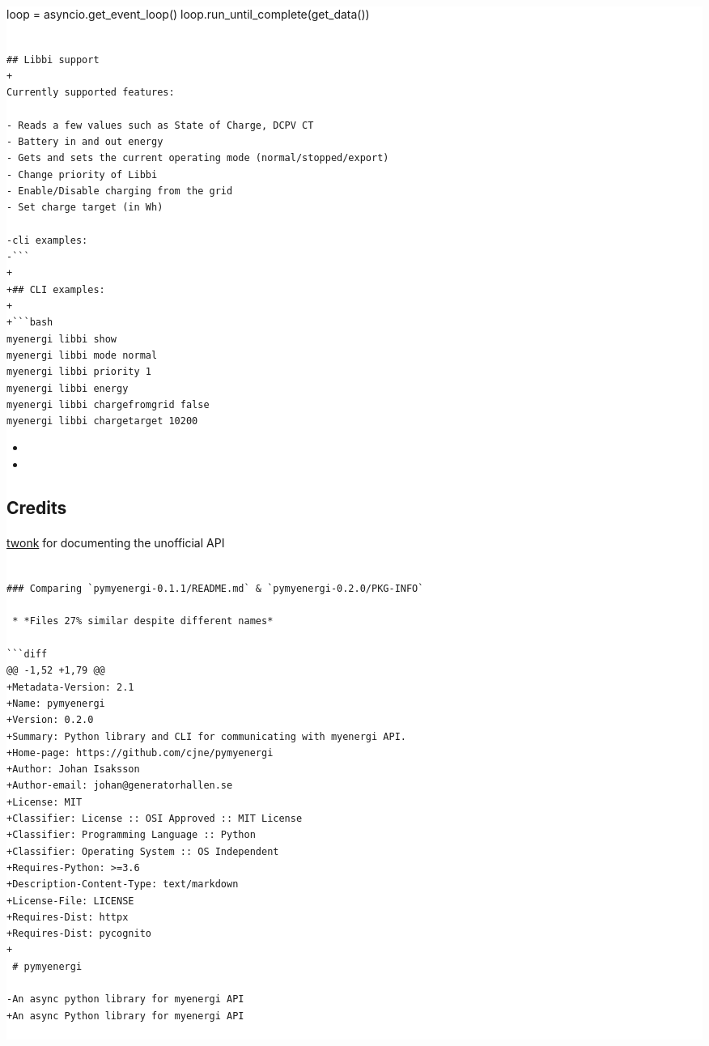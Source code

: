  loop = asyncio.get_event_loop()
 loop.run_until_complete(get_data())
 ```
 
 ## Libbi support
+
 Currently supported features:
 
 - Reads a few values such as State of Charge, DCPV CT
 - Battery in and out energy
 - Gets and sets the current operating mode (normal/stopped/export)
 - Change priority of Libbi
 - Enable/Disable charging from the grid
 - Set charge target (in Wh)
 
-cli examples:
-```
+
+## CLI examples:
+
+```bash
 myenergi libbi show
 myenergi libbi mode normal
 myenergi libbi priority 1
 myenergi libbi energy
 myenergi libbi chargefromgrid false
 myenergi libbi chargetarget 10200
 ```
 
-
-
 ## Credits
 
 [twonk](https://github.com/twonk/MyEnergi-App-Api) for documenting the unofficial API
```

### Comparing `pymyenergi-0.1.1/README.md` & `pymyenergi-0.2.0/PKG-INFO`

 * *Files 27% similar despite different names*

```diff
@@ -1,52 +1,79 @@
+Metadata-Version: 2.1
+Name: pymyenergi
+Version: 0.2.0
+Summary: Python library and CLI for communicating with myenergi API.
+Home-page: https://github.com/cjne/pymyenergi
+Author: Johan Isaksson
+Author-email: johan@generatorhallen.se
+License: MIT
+Classifier: License :: OSI Approved :: MIT License
+Classifier: Programming Language :: Python
+Classifier: Operating System :: OS Independent
+Requires-Python: >=3.6
+Description-Content-Type: text/markdown
+License-File: LICENSE
+Requires-Dist: httpx
+Requires-Dist: pycognito
+
 # pymyenergi
 
-An async python library for myenergi API
+An async Python library for myenergi API
 
```